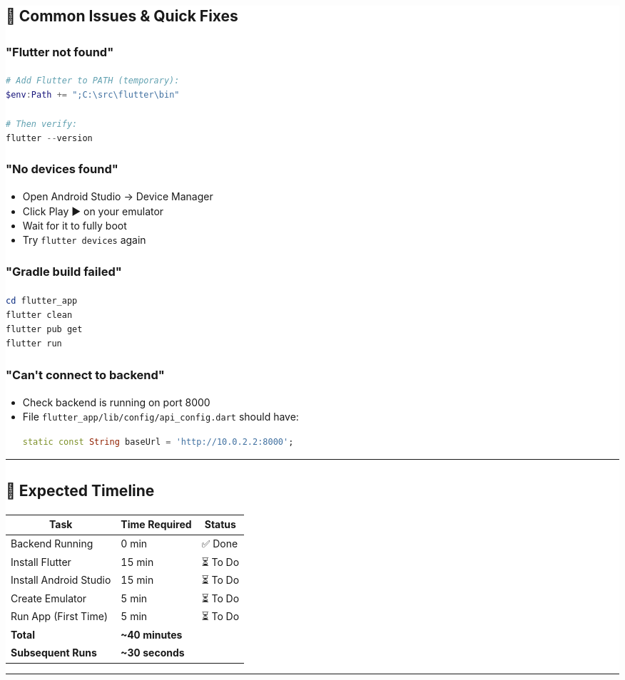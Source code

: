 ## 🐛 Common Issues & Quick Fixes

### "Flutter not found"
```powershell
# Add Flutter to PATH (temporary):
$env:Path += ";C:\src\flutter\bin"

# Then verify:
flutter --version
```

### "No devices found"
- Open Android Studio → Device Manager
- Click Play ▶️ on your emulator
- Wait for it to fully boot
- Try `flutter devices` again

### "Gradle build failed"
```powershell
cd flutter_app
flutter clean
flutter pub get
flutter run
```

### "Can't connect to backend"
- Check backend is running on port 8000
- File `flutter_app/lib/config/api_config.dart` should have:
  ```dart
  static const String baseUrl = 'http://10.0.2.2:8000';
  ```

---

## 🎯 Expected Timeline

| Task | Time Required | Status |
|------|---------------|--------|
| Backend Running | 0 min | ✅ Done |
| Install Flutter | 15 min | ⏳ To Do |
| Install Android Studio | 15 min | ⏳ To Do |
| Create Emulator | 5 min | ⏳ To Do |
| Run App (First Time) | 5 min | ⏳ To Do |
| **Total** | **~40 minutes** | |
| **Subsequent Runs** | **~30 seconds** | |

---